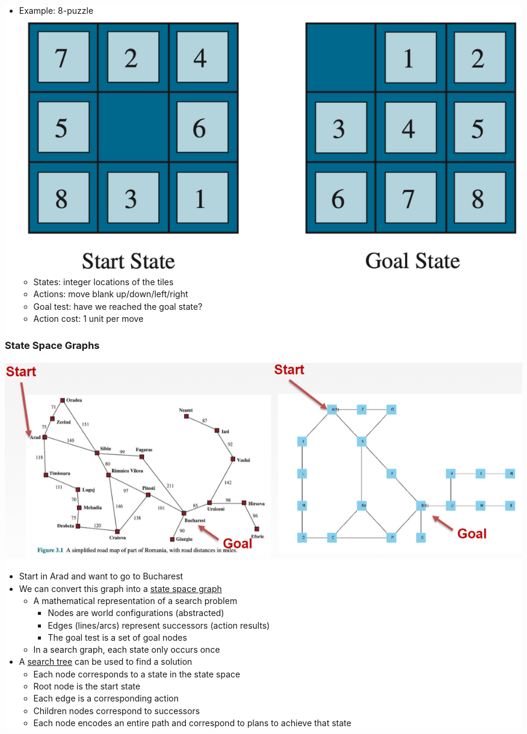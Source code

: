 - Example: 8-puzzle ![8-puzzle](images/L2/image.png)
    - States: integer locations of the tiles
    - Actions: move blank up/down/left/right
    - Goal test: have we reached the goal state?
    - Action cost: 1 unit per move

### State Space Graphs
![state space graph](images/L2/image-6.png)
- Start in Arad and want to go to Bucharest
- We can convert this graph into a <u>state space graph</u>
    - A mathematical representation of a search problem
        - Nodes are world configurations (abstracted)
        - Edges (lines/arcs) represent successors (action results)
        - The goal test is a set of goal nodes
    - In a search graph, each state only occurs once
- A <u>search tree</u> can be used to find a solution
    - Each node corresponds to a state in the state space
    - Root node is the start state
    - Each edge is a corresponding action
    - Children nodes correspond to successors
    - Each node encodes an entire path and correspond to plans to achieve that state